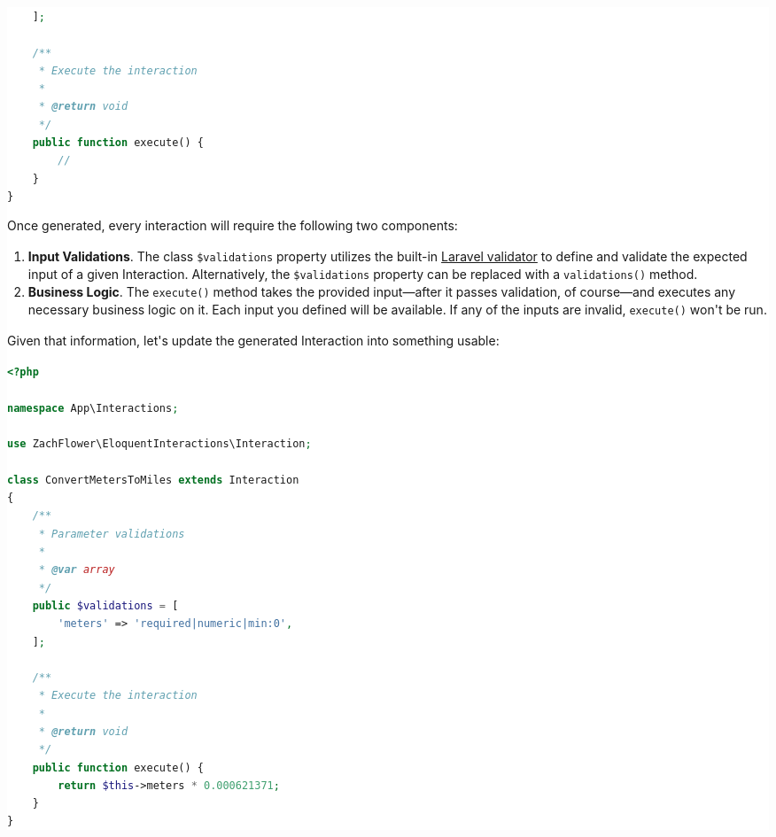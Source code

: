 ```php
    ];

    /**
     * Execute the interaction
     *
     * @return void
     */
    public function execute() {
        //
    }
}
```

Once generated, every interaction will require the following two components:

1. **Input Validations**. The class `$validations` property utilizes the built-in [Laravel validator](https://laravel.com/docs/master/validation) to define and validate the expected input of a given Interaction. Alternatively, the `$validations` property can be replaced with a `validations()` method.
2. **Business Logic**. The `execute()` method takes the provided input—after it passes validation, of course—and executes any necessary business logic on it. Each input you defined will be available. If any of the inputs are invalid, `execute()` won't be run.

Given that information, let's update the generated Interaction into something usable:

```php
<?php

namespace App\Interactions;

use ZachFlower\EloquentInteractions\Interaction;

class ConvertMetersToMiles extends Interaction
{
    /**
     * Parameter validations
     *
     * @var array
     */
    public $validations = [
        'meters' => 'required|numeric|min:0',
    ];

    /**
     * Execute the interaction
     *
     * @return void
     */
    public function execute() {
        return $this->meters * 0.000621371;
    }
}
```
